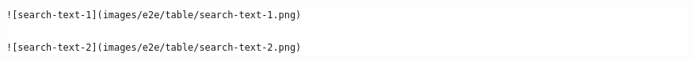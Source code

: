     ![search-text-1](images/e2e/table/search-text-1.png)

    ![search-text-2](images/e2e/table/search-text-2.png)
